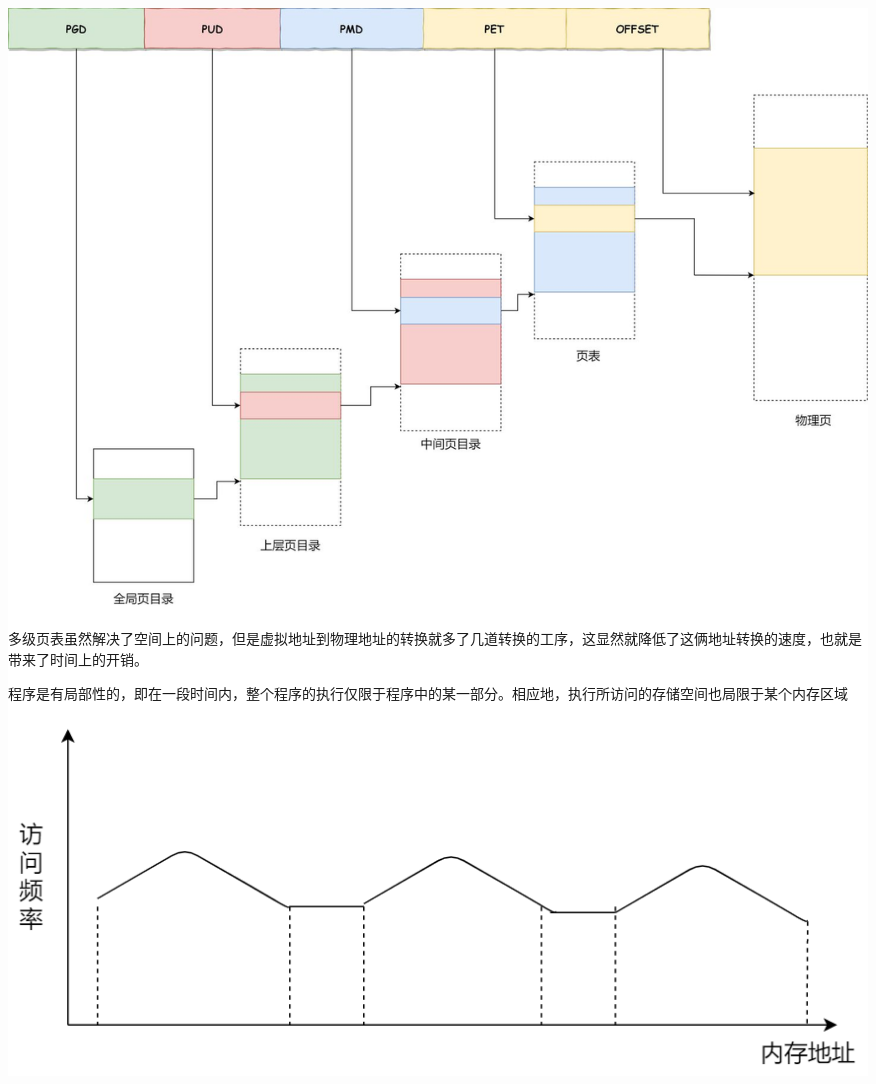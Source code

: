 ![paging_6](/images/Linux-内存管理/paging_6.jpg)

多级页表虽然解决了空间上的问题，但是虚拟地址到物理地址的转换就多了几道转换的工序，这显然就降低了这俩地址转换的速度，也就是带来了时间上的开销。

程序是有局部性的，即在一段时间内，整个程序的执行仅限于程序中的某一部分。相应地，执行所访问的存储空间也局限于某个内存区域

![paging_tlb_1](/images/Linux-内存管理/paging_tlb_1.png)
